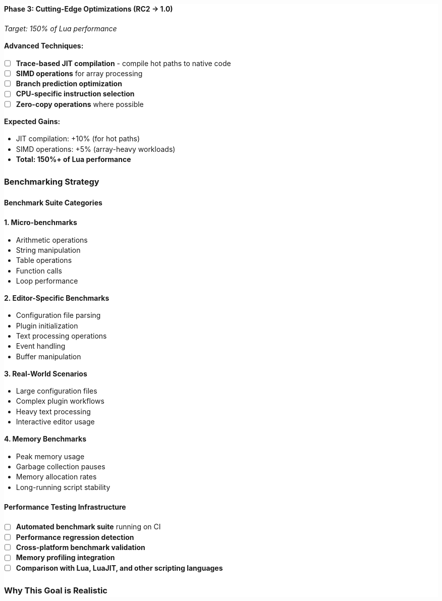 #### **Phase 3: Cutting-Edge Optimizations (RC2 → 1.0)**
*Target: 150% of Lua performance*

**Advanced Techniques:**
- [ ] **Trace-based JIT compilation** - compile hot paths to native code
- [ ] **SIMD operations** for array processing
- [ ] **Branch prediction optimization**
- [ ] **CPU-specific instruction selection**
- [ ] **Zero-copy operations** where possible

**Expected Gains:**
- JIT compilation: +10% (for hot paths)
- SIMD operations: +5% (array-heavy workloads)
- **Total: 150%+ of Lua performance**

### **Benchmarking Strategy**

#### **Benchmark Suite Categories**

**1. Micro-benchmarks**
- Arithmetic operations
- String manipulation
- Table operations
- Function calls
- Loop performance

**2. Editor-Specific Benchmarks**
- Configuration file parsing
- Plugin initialization
- Text processing operations
- Event handling
- Buffer manipulation

**3. Real-World Scenarios**
- Large configuration files
- Complex plugin workflows
- Heavy text processing
- Interactive editor usage

**4. Memory Benchmarks**
- Peak memory usage
- Garbage collection pauses
- Memory allocation rates
- Long-running script stability

#### **Performance Testing Infrastructure**

- [ ] **Automated benchmark suite** running on CI
- [ ] **Performance regression detection**
- [ ] **Cross-platform benchmark validation**
- [ ] **Memory profiling integration**
- [ ] **Comparison with Lua, LuaJIT, and other scripting languages**

### **Why This Goal is Realistic**
